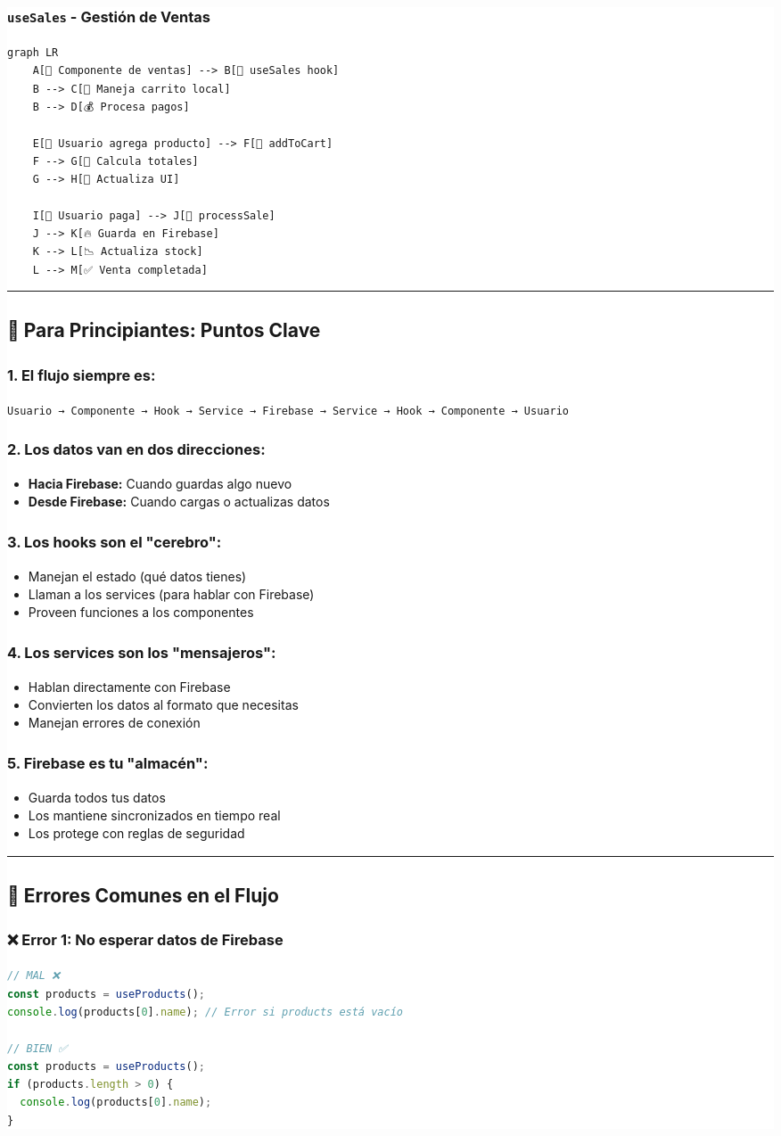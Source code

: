 ### `useSales` - Gestión de Ventas
```mermaid
graph LR
    A[📱 Componente de ventas] --> B[🔧 useSales hook]
    B --> C[🛒 Maneja carrito local]
    B --> D[💰 Procesa pagos]
    
    E[👤 Usuario agrega producto] --> F[🔧 addToCart]
    F --> G[🧮 Calcula totales]
    G --> H[📱 Actualiza UI]
    
    I[👤 Usuario paga] --> J[🔧 processSale]
    J --> K[🔥 Guarda en Firebase]
    K --> L[📉 Actualiza stock]
    L --> M[✅ Venta completada]
```

---

## 🎯 Para Principiantes: Puntos Clave

### 1. **El flujo siempre es:**
```
Usuario → Componente → Hook → Service → Firebase → Service → Hook → Componente → Usuario
```

### 2. **Los datos van en dos direcciones:**
- **Hacia Firebase:** Cuando guardas algo nuevo
- **Desde Firebase:** Cuando cargas o actualizas datos

### 3. **Los hooks son el "cerebro":**
- Manejan el estado (qué datos tienes)
- Llaman a los services (para hablar con Firebase)
- Proveen funciones a los componentes

### 4. **Los services son los "mensajeros":**
- Hablan directamente con Firebase
- Convierten los datos al formato que necesitas
- Manejan errores de conexión

### 5. **Firebase es tu "almacén":**
- Guarda todos tus datos
- Los mantiene sincronizados en tiempo real
- Los protege con reglas de seguridad

---

## 🚨 Errores Comunes en el Flujo

### ❌ **Error 1: No esperar datos de Firebase**
```javascript
// MAL ❌
const products = useProducts();
console.log(products[0].name); // Error si products está vacío

// BIEN ✅
const products = useProducts();
if (products.length > 0) {
  console.log(products[0].name);
}
```
